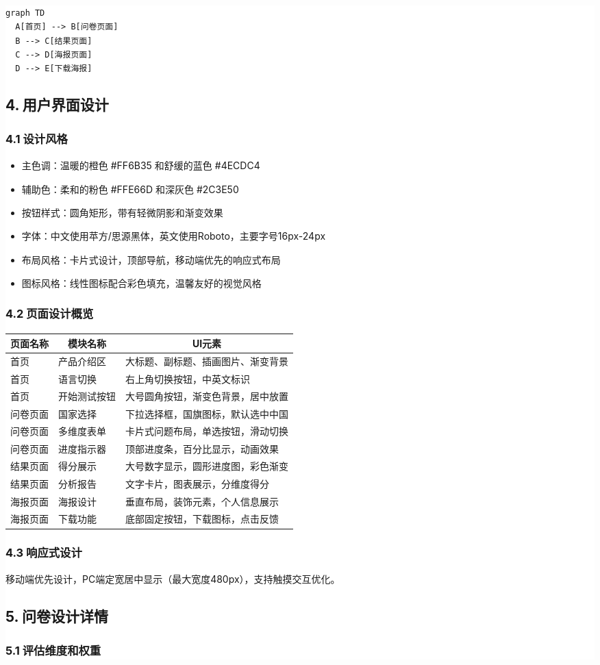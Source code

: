 ```mermaid
graph TD
  A[首页] --> B[问卷页面]
  B --> C[结果页面]
  C --> D[海报页面]
  D --> E[下载海报]
```

## 4. 用户界面设计

### 4.1 设计风格

* 主色调：温暖的橙色 #FF6B35 和舒缓的蓝色 #4ECDC4

* 辅助色：柔和的粉色 #FFE66D 和深灰色 #2C3E50

* 按钮样式：圆角矩形，带有轻微阴影和渐变效果

* 字体：中文使用苹方/思源黑体，英文使用Roboto，主要字号16px-24px

* 布局风格：卡片式设计，顶部导航，移动端优先的响应式布局

* 图标风格：线性图标配合彩色填充，温馨友好的视觉风格

### 4.2 页面设计概览

| 页面名称 | 模块名称   | UI元素              |
| ---- | ------ | ----------------- |
| 首页   | 产品介绍区  | 大标题、副标题、插画图片、渐变背景 |
| 首页   | 语言切换   | 右上角切换按钮，中英文标识     |
| 首页   | 开始测试按钮 | 大号圆角按钮，渐变色背景，居中放置 |
| 问卷页面 | 国家选择   | 下拉选择框，国旗图标，默认选中中国 |
| 问卷页面 | 多维度表单  | 卡片式问题布局，单选按钮，滑动切换 |
| 问卷页面 | 进度指示器  | 顶部进度条，百分比显示，动画效果  |
| 结果页面 | 得分展示   | 大号数字显示，圆形进度图，彩色渐变 |
| 结果页面 | 分析报告   | 文字卡片，图表展示，分维度得分   |
| 海报页面 | 海报设计   | 垂直布局，装饰元素，个人信息展示  |
| 海报页面 | 下载功能   | 底部固定按钮，下载图标，点击反馈  |

### 4.3 响应式设计

移动端优先设计，PC端定宽居中显示（最大宽度480px），支持触摸交互优化。

## 5. 问卷设计详情

### 5.1 评估维度和权重
